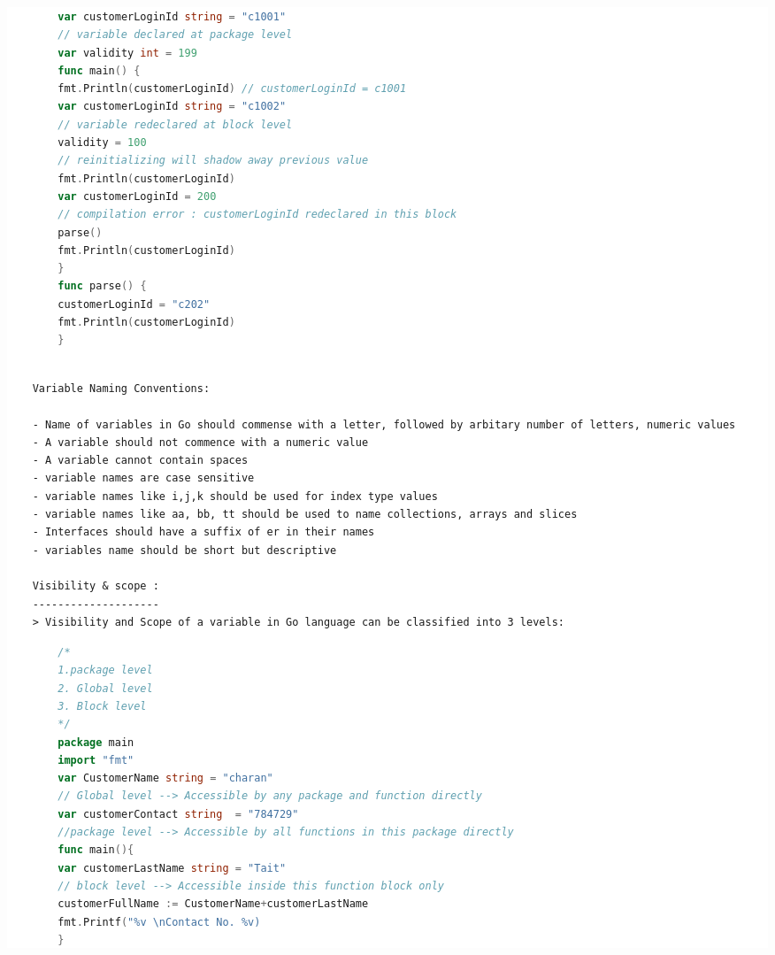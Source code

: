 ```go
		var customerLoginId string = "c1001"
		// variable declared at package level
		var validity int = 199
		func main() {
		fmt.Println(customerLoginId) // customerLoginId = c1001 
		var customerLoginId string = "c1002"
		// variable redeclared at block level
		validity = 100
		// reinitializing will shadow away previous value 
		fmt.Println(customerLoginId)
		var customerLoginId = 200
		// compilation error : customerLoginId redeclared in this block
		parse()
		fmt.Println(customerLoginId)
		}
		func parse() {
		customerLoginId = "c202"
		fmt.Println(customerLoginId)
		}
		
```
		
		Variable Naming Conventions:
		
		- Name of variables in Go should commense with a letter, followed by arbitary number of letters, numeric values 
		- A variable should not commence with a numeric value 
		- A variable cannot contain spaces
		- variable names are case sensitive
		- variable names like i,j,k should be used for index type values 
		- variable names like aa, bb, tt should be used to name collections, arrays and slices
		- Interfaces should have a suffix of er in their names
		- variables name should be short but descriptive
		
		Visibility & scope :
		--------------------
		> Visibility and Scope of a variable in Go language can be classified into 3 levels:
		
```go
		/*
		1.package level
		2. Global level
		3. Block level 
		*/
		package main
		import "fmt"
		var CustomerName string = "charan"
		// Global level --> Accessible by any package and function directly 
		var customerContact string  = "784729"
		//package level --> Accessible by all functions in this package directly 
		func main(){
		var customerLastName string = "Tait"
		// block level --> Accessible inside this function block only
		customerFullName := CustomerName+customerLastName
		fmt.Printf("%v \nContact No. %v)
		}
```
		